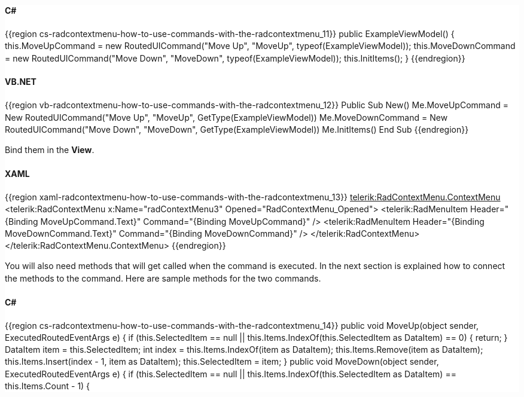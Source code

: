 #### __C#__

{{region cs-radcontextmenu-how-to-use-commands-with-the-radcontextmenu_11}}
	public ExampleViewModel()
	{
	    this.MoveUpCommand = new RoutedUICommand("Move Up", "MoveUp", typeof(ExampleViewModel));
	    this.MoveDownCommand = new RoutedUICommand("Move Down", "MoveDown", typeof(ExampleViewModel));
	    this.InitItems();
	}
{{endregion}}

#### __VB.NET__

{{region vb-radcontextmenu-how-to-use-commands-with-the-radcontextmenu_12}}
	Public Sub New()
	    Me.MoveUpCommand = New RoutedUICommand("Move Up", "MoveUp", GetType(ExampleViewModel))
	    Me.MoveDownCommand = New RoutedUICommand("Move Down", "MoveDown", GetType(ExampleViewModel))
	    Me.InitItems()
	End Sub
{{endregion}}

Bind them in the __View__.
        

#### __XAML__

{{region xaml-radcontextmenu-how-to-use-commands-with-the-radcontextmenu_13}}
	<ListBox x:Name="listBox3"
	         DisplayMemberPath="Value"
	         ItemsSource="{Binding Items}"
	         SelectedItem="{Binding SelectedItem, Mode=TwoWay}">
	    <telerik:RadContextMenu.ContextMenu>
	        <telerik:RadContextMenu x:Name="radContextMenu3"
	                                Opened="RadContextMenu_Opened">
	            <telerik:RadMenuItem Header="{Binding MoveUpCommand.Text}"
	                                 Command="{Binding MoveUpCommand}" />
	            <telerik:RadMenuItem Header="{Binding MoveDownCommand.Text}"
	                                 Command="{Binding MoveDownCommand}" />
	        </telerik:RadContextMenu>
	    </telerik:RadContextMenu.ContextMenu>
	</ListBox>
{{endregion}}

You will also need methods that will get called when the command is executed. In the next section is explained how to connect the methods to the command. Here are sample methods for the two commands.

#### __C#__

{{region cs-radcontextmenu-how-to-use-commands-with-the-radcontextmenu_14}}
	public void MoveUp(object sender, ExecutedRoutedEventArgs e)
	{
	    if (this.SelectedItem == null || this.Items.IndexOf(this.SelectedItem as DataItem) == 0)
	    {
	        return;
	    }
	    DataItem item = this.SelectedItem;
	    int index = this.Items.IndexOf(item as DataItem);
	    this.Items.Remove(item as DataItem);
	    this.Items.Insert(index - 1, item as DataItem);
	    this.SelectedItem = item;
	}
	public void MoveDown(object sender, ExecutedRoutedEventArgs e)
	{
	    if (this.SelectedItem == null || this.Items.IndexOf(this.SelectedItem as DataItem) == this.Items.Count - 1)
	    {
